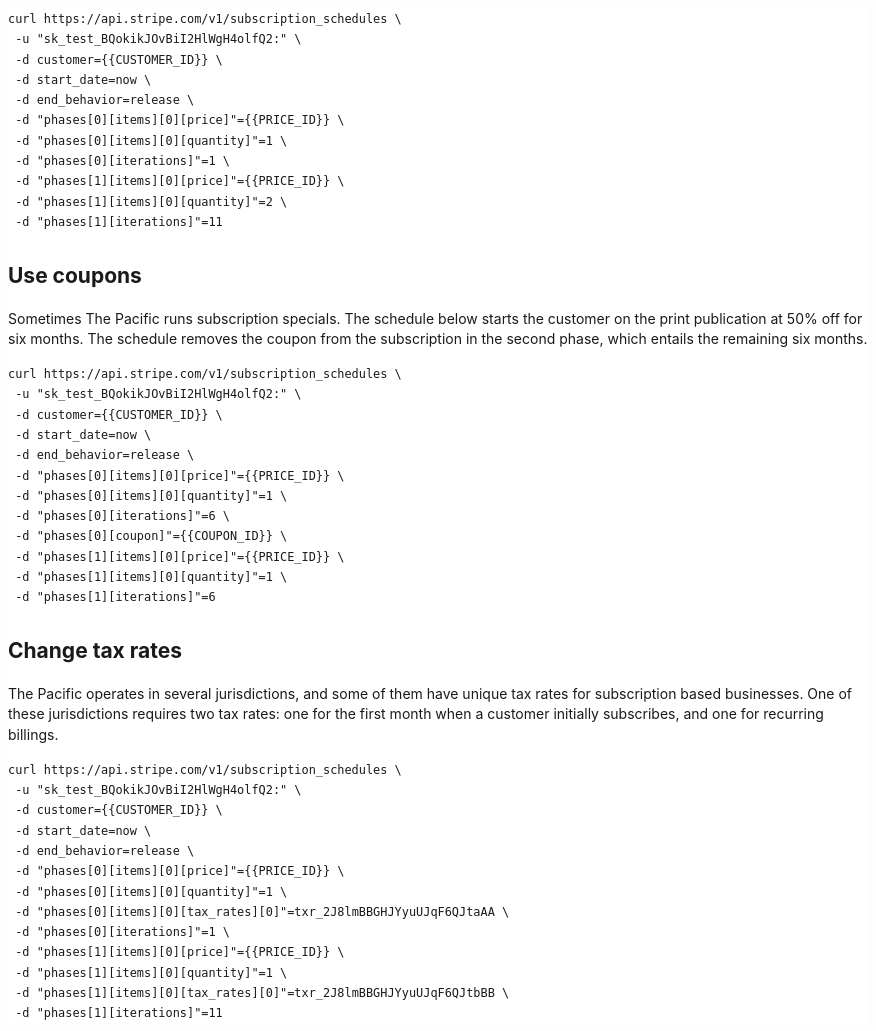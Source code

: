```
curl https://api.stripe.com/v1/subscription_schedules \
 -u "sk_test_BQokikJOvBiI2HlWgH4olfQ2:" \
 -d customer={{CUSTOMER_ID}} \
 -d start_date=now \
 -d end_behavior=release \
 -d "phases[0][items][0][price]"={{PRICE_ID}} \
 -d "phases[0][items][0][quantity]"=1 \
 -d "phases[0][iterations]"=1 \
 -d "phases[1][items][0][price]"={{PRICE_ID}} \
 -d "phases[1][items][0][quantity]"=2 \
 -d "phases[1][iterations]"=11
```

## Use coupons

Sometimes The Pacific runs subscription specials. The schedule below starts the
customer on the print publication at 50% off for six months. The schedule
removes the coupon from the subscription in the second phase, which entails the
remaining six months.

```
curl https://api.stripe.com/v1/subscription_schedules \
 -u "sk_test_BQokikJOvBiI2HlWgH4olfQ2:" \
 -d customer={{CUSTOMER_ID}} \
 -d start_date=now \
 -d end_behavior=release \
 -d "phases[0][items][0][price]"={{PRICE_ID}} \
 -d "phases[0][items][0][quantity]"=1 \
 -d "phases[0][iterations]"=6 \
 -d "phases[0][coupon]"={{COUPON_ID}} \
 -d "phases[1][items][0][price]"={{PRICE_ID}} \
 -d "phases[1][items][0][quantity]"=1 \
 -d "phases[1][iterations]"=6
```

## Change tax rates

The Pacific operates in several jurisdictions, and some of them have unique tax
rates for subscription based businesses. One of these jurisdictions requires two
tax rates: one for the first month when a customer initially subscribes, and one
for recurring billings.

```
curl https://api.stripe.com/v1/subscription_schedules \
 -u "sk_test_BQokikJOvBiI2HlWgH4olfQ2:" \
 -d customer={{CUSTOMER_ID}} \
 -d start_date=now \
 -d end_behavior=release \
 -d "phases[0][items][0][price]"={{PRICE_ID}} \
 -d "phases[0][items][0][quantity]"=1 \
 -d "phases[0][items][0][tax_rates][0]"=txr_2J8lmBBGHJYyuUJqF6QJtaAA \
 -d "phases[0][iterations]"=1 \
 -d "phases[1][items][0][price]"={{PRICE_ID}} \
 -d "phases[1][items][0][quantity]"=1 \
 -d "phases[1][items][0][tax_rates][0]"=txr_2J8lmBBGHJYyuUJqF6QJtbBB \
 -d "phases[1][iterations]"=11
```
